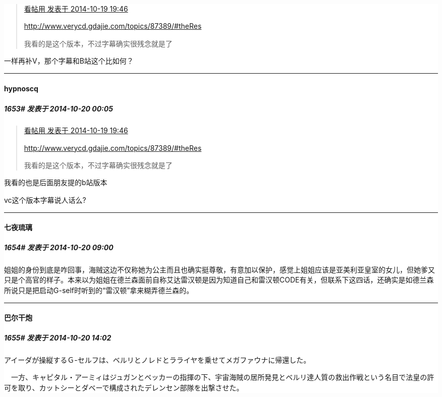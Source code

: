 

<blockquote><a href="httphttps://bbs.saraba1st.com/2b/forum.php?mod=redirect&amp;goto=findpost&amp;pid=26971626&amp;ptid=1061969" target="_blank">看帖用 发表于 2014-10-19 19:46</a>

http://www.verycd.gdajie.com/topics/87389/#theRes

我看的是这个版本，不过字幕确实很残念就是了</blockquote>


一样再补V，那个字幕和B站这个比如何？







-----

####  hypnoscq  
##### 1653#       发表于 2014-10-20 00:05



<blockquote><a href="httphttps://bbs.saraba1st.com/2b/forum.php?mod=redirect&amp;goto=findpost&amp;pid=26971626&amp;ptid=1061969" target="_blank">看帖用 发表于 2014-10-19 19:46</a>

http://www.verycd.gdajie.com/topics/87389/#theRes

我看的是这个版本，不过字幕确实很残念就是了</blockquote>
我看的也是后面朋友提的b站版本

vc这个版本字幕说人话么?







-----

####  七夜琉璃  
##### 1654#       发表于 2014-10-20 09:00




姐姐的身份到底是咋回事，海贼这边不仅称她为公主而且也确实挺尊敬，有意加以保护，感觉上姐姐应该是亚美利亚皇室的女儿，但她爹又只是个高官的样子。本来以为姐姐在德兰森面前自称艾达雷汉顿是因为知道自己和雷汉顿CODE有关，但联系下这四话，还确实是如德兰森所说只是把启动G-self时听到的“雷汉顿”拿来糊弄德兰森的。







-----

####  巴尔干炮  
##### 1655#       发表于 2014-10-20 14:02




アイーダが操縦するＧ-セルフは、ベルリとノレドとラライヤを乗せてメガファウナに帰還した。

　一方、キャピタル・アーミィはジュガンとベッカーの指揮の下、宇宙海賊の居所発見とベルリ達人質の救出作戦という名目で法皇の許可を取り、カットシーとダベーで構成されたデレンセン部隊を出撃させた。
